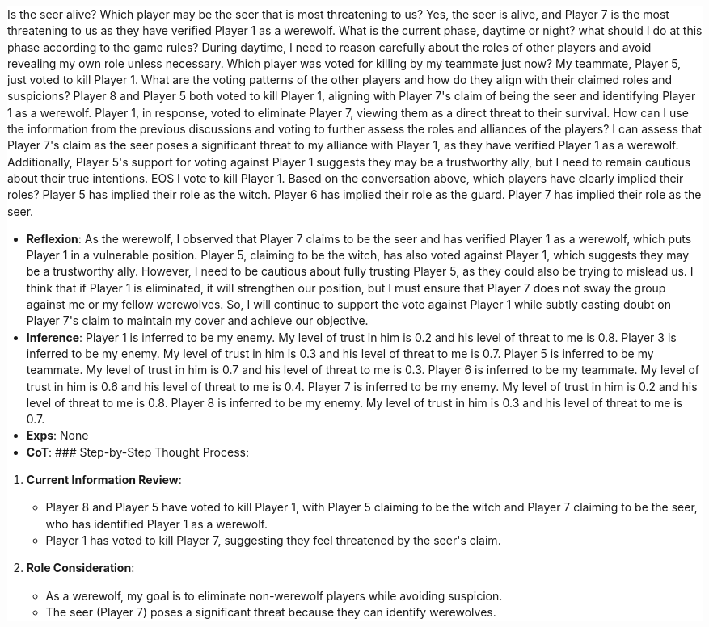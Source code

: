 Is the seer alive? Which player may be the seer that is most threatening to us? Yes, the seer is alive, and Player 7 is the most threatening to us as they have verified Player 1 as a werewolf.
What is the current phase, daytime or night? what should I do at this phase according to the game rules? During daytime, I need to reason carefully about the roles of other players and avoid revealing my own role unless necessary.
Which player was voted for killing by my teammate just now? My teammate, Player 5, just voted to kill Player 1.
What are the voting patterns of the other players and how do they align with their claimed roles and suspicions? Player 8 and Player 5 both voted to kill Player 1, aligning with Player 7's claim of being the seer and identifying Player 1 as a werewolf. Player 1, in response, voted to eliminate Player 7, viewing them as a direct threat to their survival.
How can I use the information from the previous discussions and voting to further assess the roles and alliances of the players? I can assess that Player 7's claim as the seer poses a significant threat to my alliance with Player 1, as they have verified Player 1 as a werewolf. Additionally, Player 5's support for voting against Player 1 suggests they may be a trustworthy ally, but I need to remain cautious about their true intentions.
EOS I vote to kill Player 1.
Based on the conversation above, which players have clearly implied their roles? Player 5 has implied their role as the witch. Player 6 has implied their role as the guard. Player 7 has implied their role as the seer.  
- **Reflexion**: As the werewolf, I observed that Player 7 claims to be the seer and has verified Player 1 as a werewolf, which puts Player 1 in a vulnerable position. Player 5, claiming to be the witch, has also voted against Player 1, which suggests they may be a trustworthy ally. However, I need to be cautious about fully trusting Player 5, as they could also be trying to mislead us. I think that if Player 1 is eliminated, it will strengthen our position, but I must ensure that Player 7 does not sway the group against me or my fellow werewolves. So, I will continue to support the vote against Player 1 while subtly casting doubt on Player 7's claim to maintain my cover and achieve our objective.  
- **Inference**: Player 1 is inferred to be my enemy. My level of trust in him is 0.2 and his level of threat to me is 0.8.
Player 3 is inferred to be my enemy. My level of trust in him is 0.3 and his level of threat to me is 0.7.
Player 5 is inferred to be my teammate. My level of trust in him is 0.7 and his level of threat to me is 0.3.
Player 6 is inferred to be my teammate. My level of trust in him is 0.6 and his level of threat to me is 0.4.
Player 7 is inferred to be my enemy. My level of trust in him is 0.2 and his level of threat to me is 0.8.
Player 8 is inferred to be my enemy. My level of trust in him is 0.3 and his level of threat to me is 0.7.  
- **Exps**: None  
- **CoT**: ### Step-by-Step Thought Process:

1. **Current Information Review**:
   - Player 8 and Player 5 have voted to kill Player 1, with Player 5 claiming to be the witch and Player 7 claiming to be the seer, who has identified Player 1 as a werewolf.
   - Player 1 has voted to kill Player 7, suggesting they feel threatened by the seer's claim.

2. **Role Consideration**:
   - As a werewolf, my goal is to eliminate non-werewolf players while avoiding suspicion.
   - The seer (Player 7) poses a significant threat because they can identify werewolves.
